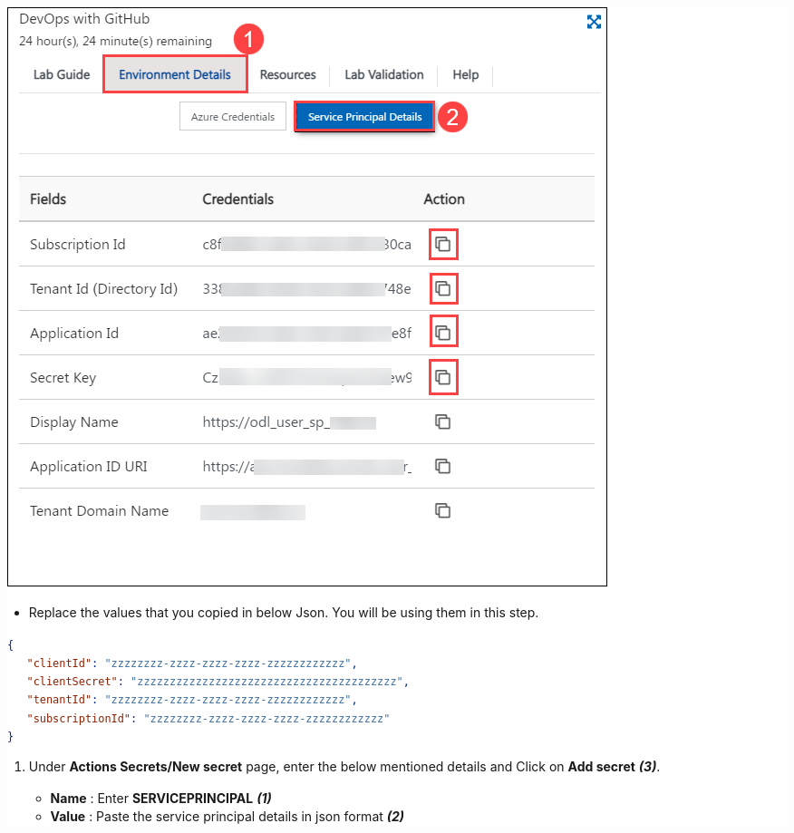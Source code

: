    ![](media/ex2-t4-8.png)
   
   - Replace the values that you copied in below Json. You will be using them in this step.
   
   ```json
   {
      "clientId": "zzzzzzzz-zzzz-zzzz-zzzz-zzzzzzzzzzzz",
      "clientSecret": "zzzzzzzzzzzzzzzzzzzzzzzzzzzzzzzzzzzzzzzz",
      "tenantId": "zzzzzzzz-zzzz-zzzz-zzzz-zzzzzzzzzzzz",
      "subscriptionId": "zzzzzzzz-zzzz-zzzz-zzzz-zzzzzzzzzzzz"
   }
   ```
   
1. Under **Actions Secrets/New secret** page, enter the below mentioned details and Click on **Add secret** ***(3)***.

   - **Name** : Enter **SERVICEPRINCIPAL** ***(1)***
   - **Value** : Paste the service principal details in json format ***(2)***
   